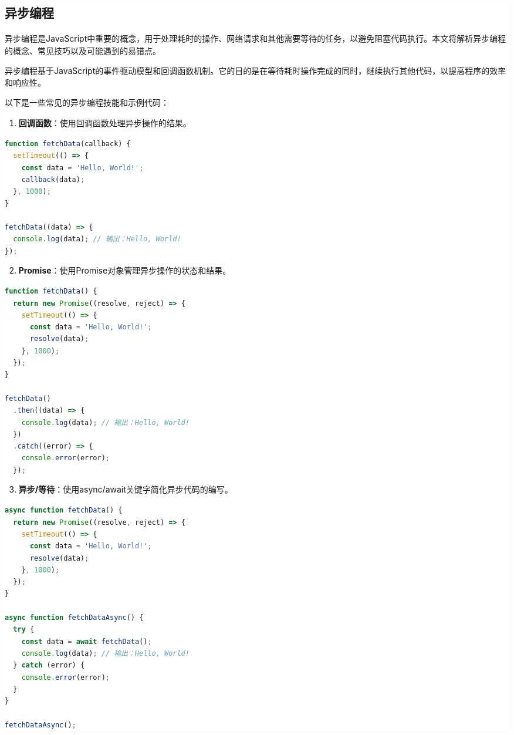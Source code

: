 ## 异步编程

异步编程是JavaScript中重要的概念，用于处理耗时的操作、网络请求和其他需要等待的任务，以避免阻塞代码执行。本文将解析异步编程的概念、常见技巧以及可能遇到的易错点。

异步编程基于JavaScript的事件驱动模型和回调函数机制。它的目的是在等待耗时操作完成的同时，继续执行其他代码，以提高程序的效率和响应性。

以下是一些常见的异步编程技能和示例代码：

1. **回调函数**：使用回调函数处理异步操作的结果。
```javascript
function fetchData(callback) {
  setTimeout(() => {
    const data = 'Hello, World!';
    callback(data);
  }, 1000);
}

fetchData((data) => {
  console.log(data); // 输出：Hello, World!
});
```

2. **Promise**：使用Promise对象管理异步操作的状态和结果。
```javascript
function fetchData() {
  return new Promise((resolve, reject) => {
    setTimeout(() => {
      const data = 'Hello, World!';
      resolve(data);
    }, 1000);
  });
}

fetchData()
  .then((data) => {
    console.log(data); // 输出：Hello, World!
  })
  .catch((error) => {
    console.error(error);
  });
```

3. **异步/等待**：使用async/await关键字简化异步代码的编写。
```javascript
async function fetchData() {
  return new Promise((resolve, reject) => {
    setTimeout(() => {
      const data = 'Hello, World!';
      resolve(data);
    }, 1000);
  });
}

async function fetchDataAsync() {
  try {
    const data = await fetchData();
    console.log(data); // 输出：Hello, World!
  } catch (error) {
    console.error(error);
  }
}

fetchDataAsync();
```
